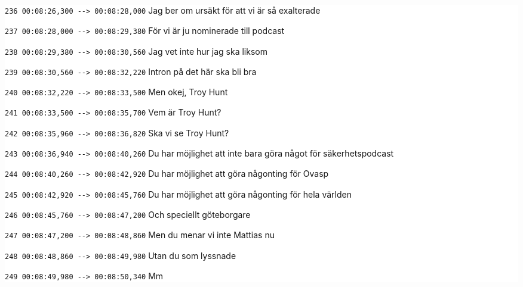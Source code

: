 

`236 00:08:26,300 --> 00:08:28,000`
Jag ber om ursäkt för att vi är så exalterade



`237 00:08:28,000 --> 00:08:29,380`
För vi är ju nominerade till podcast



`238 00:08:29,380 --> 00:08:30,560`
Jag vet inte hur jag ska liksom



`239 00:08:30,560 --> 00:08:32,220`
Intron på det här ska bli bra



`240 00:08:32,220 --> 00:08:33,500`
Men okej, Troy Hunt



`241 00:08:33,500 --> 00:08:35,700`
Vem är Troy Hunt?



`242 00:08:35,960 --> 00:08:36,820`
Ska vi se Troy Hunt?



`243 00:08:36,940 --> 00:08:40,260`
Du har möjlighet att inte bara göra något för säkerhetspodcast



`244 00:08:40,260 --> 00:08:42,920`
Du har möjlighet att göra någonting för Ovasp



`245 00:08:42,920 --> 00:08:45,760`
Du har möjlighet att göra någonting för hela världen



`246 00:08:45,760 --> 00:08:47,200`
Och speciellt göteborgare



`247 00:08:47,200 --> 00:08:48,860`
Men du menar vi inte Mattias nu



`248 00:08:48,860 --> 00:08:49,980`
Utan du som lyssnade



`249 00:08:49,980 --> 00:08:50,340`
Mm

